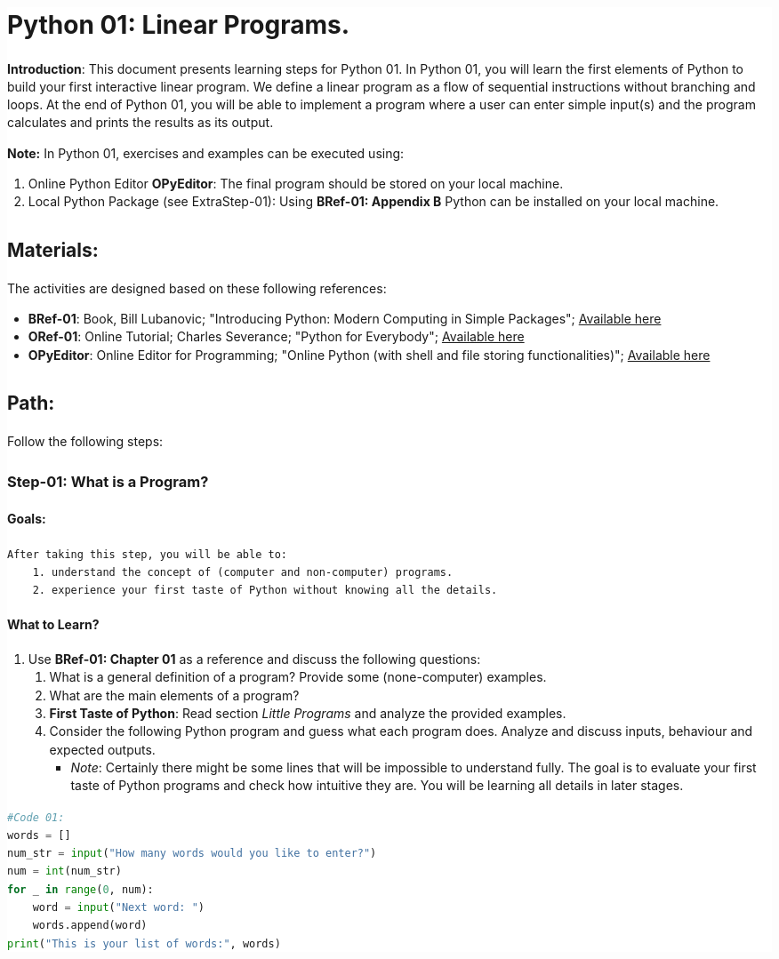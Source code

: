 # Python 01: Linear Programs.

**Introduction**: This document presents learning steps for Python 01. In Python 01, you will learn the first elements of Python to build your first interactive linear program. We define a linear program as a flow of sequential instructions without branching and loops. At the end of Python 01, you will be able to implement a program where a user can enter simple input(s) and the program calculates and prints the results as its output.

**Note:** In Python 01, exercises and examples can be executed using:

1. Online Python Editor **OPyEditor**: The final program should be stored on your local machine.
2. Local Python Package (see ExtraStep-01): Using **BRef-01: Appendix B** Python can be installed on your local machine.

## Materials:

The activities are designed based on these following references:

- **BRef-01**: Book, Bill Lubanovic; "Introducing Python: Modern Computing in Simple Packages"; [Available here](https://www.oreilly.com/library/view/introducing-python-2nd/9781492051374/)
- **ORef-01**: Online Tutorial; Charles Severance; "Python for Everybody"; [Available here](https://books.trinket.io/pfe/index.html)
- **OPyEditor**: Online Editor for Programming; "Online Python (with shell and file storing functionalities)"; [Available here](https://www.online-python.com/)

## Path:

Follow the following steps:

### Step-01: What is a Program?

#### Goals:

```
After taking this step, you will be able to:
	1. understand the concept of (computer and non-computer) programs.
	2. experience your first taste of Python without knowing all the details.
```

#### What to Learn?

1. Use **BRef-01: Chapter 01** as a reference and discuss the following questions:
   1. What is a general definition of a program? Provide some (none-computer) examples.
   2. What are the main elements of a program?
   3. **First Taste of Python**: Read section *Little Programs* and analyze the provided examples.
   4. Consider the following Python program and guess what each program does. Analyze and discuss inputs, behaviour and expected outputs.
   		- *Note*: Certainly there might be some lines that will be impossible to understand fully. The goal is to evaluate your first taste of Python programs and check how intuitive they are. You will be learning all details in later stages.

```python
#Code 01:
words = []
num_str = input("How many words would you like to enter?")
num = int(num_str)
for _ in range(0, num):
	word = input("Next word: ")
  	words.append(word)
print("This is your list of words:", words)
```
